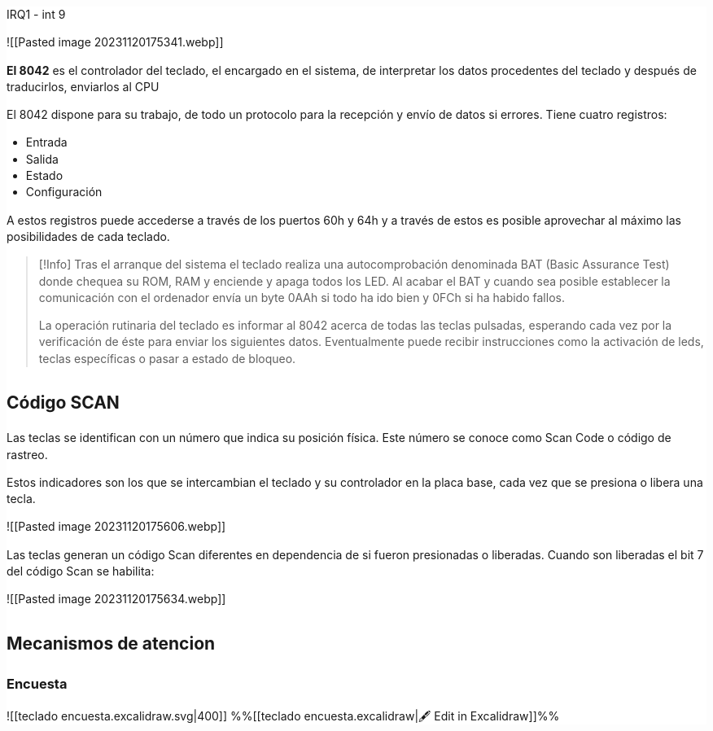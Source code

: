 IRQ1 - int 9


![[Pasted image 20231120175341.webp]]

**El 8042** es el controlador del teclado, el encargado en el sistema, de interpretar los datos procedentes del teclado y después de traducirlos, enviarlos al CPU


El 8042 dispone para su trabajo, de todo un protocolo para la recepción y envío de datos si errores. Tiene cuatro registros:

- Entrada
- Salida
- Estado
- Configuración

A estos registros puede accederse a través de los puertos 60h y 64h y a través de estos es posible aprovechar al máximo las posibilidades de cada teclado.



> [!Info]
> Tras el arranque del sistema el teclado realiza una autocomprobación denominada BAT (Basic Assurance Test) donde chequea su ROM, RAM y enciende y apaga todos los LED. Al acabar el BAT y cuando sea posible establecer la comunicación con el ordenador envía un byte 0AAh si todo ha ido bien y 0FCh si ha habido fallos.
> 
> La operación rutinaria del teclado es informar al 8042 acerca de todas las teclas pulsadas, esperando cada vez por la verificación de éste para enviar los siguientes datos. Eventualmente puede recibir instrucciones como la activación de leds, teclas específicas o pasar a estado de bloqueo.


## **Código SCAN**

Las teclas se identifican con un número que indica su posición física. Este número se conoce como Scan Code o código de rastreo.

Estos indicadores son los que se intercambian el teclado y su controlador en la placa base, cada vez que se presiona o libera una tecla.


![[Pasted image 20231120175606.webp]]

Las teclas generan un código Scan diferentes en dependencia de si fueron presionadas o liberadas. Cuando son liberadas el bit 7 del código Scan se habilita:

![[Pasted image 20231120175634.webp]]


## Mecanismos de atencion

### Encuesta


![[teclado encuesta.excalidraw.svg|400]]
%%[[teclado encuesta.excalidraw|🖋 Edit in Excalidraw]]%%

